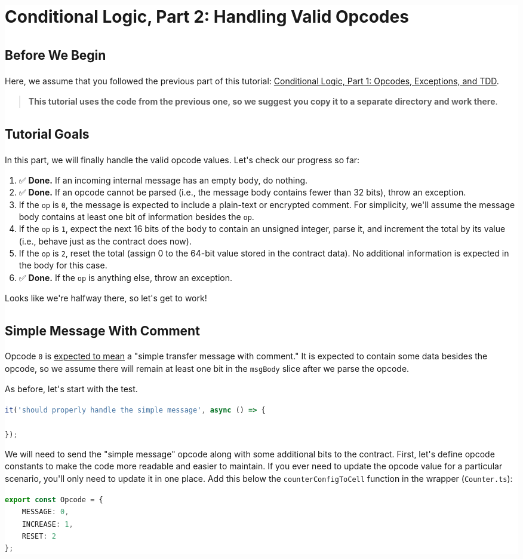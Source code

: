 # Conditional Logic, Part 2: Handling Valid Opcodes

## Before We Begin

Here, we assume that you followed the previous part of this tutorial: [Conditional Logic, Part 1: Opcodes, Exceptions, and TDD](../1-4-opcodes-and-tdd-1/README.md).

> **This tutorial uses the code from the previous one, so we suggest you copy it to a separate directory and work there**.

## Tutorial Goals

In this part, we will finally handle the valid opcode values. Let's check our progress so far:

1. ✅ **Done.** If an incoming internal message has an empty body, do nothing.
2. ✅ **Done.** If an opcode cannot be parsed (i.e., the message body contains fewer than 32 bits), throw an exception.
3. If the `op` is `0`, the message is expected to include a plain-text or encrypted comment. For simplicity, we'll assume the message body contains at least one bit of information besides the `op`.
4. If the `op` is `1`, expect the next 16 bits of the body to contain an unsigned integer, parse it, and increment the total by its value (i.e., behave just as the contract does now).
5. If the `op` is `2`, reset the total (assign 0 to the 64-bit value stored in the contract data). No additional information is expected in the body for this case.
6. ✅ **Done.** If the `op` is anything else, throw an exception.

Looks like we're halfway there, so let's get to work!

## Simple Message With Comment

Opcode `0` is [expected to mean](https://docs.ton.org/v3/documentation/smart-contracts/message-management/internal-messages#simple-message-with-comment) a "simple transfer message with comment." It is expected to contain some data besides the opcode, so we assume there will remain at least one bit in the `msgBody` slice after we parse the opcode.

As before, let's start with the test.

```typescript
it('should properly handle the simple message', async () => {

});
```

We will need to send the "simple message" opcode along with some additional bits to the contract. First, let's define opcode constants to make the code more readable and easier to maintain. If you ever need to update the opcode value for a particular scenario, you'll only need to update it in one place. Add this below the `counterConfigToCell` function in the wrapper (`Counter.ts`):

```typescript
export const Opcode = {
    MESSAGE: 0,
    INCREASE: 1,
    RESET: 2
};
```
